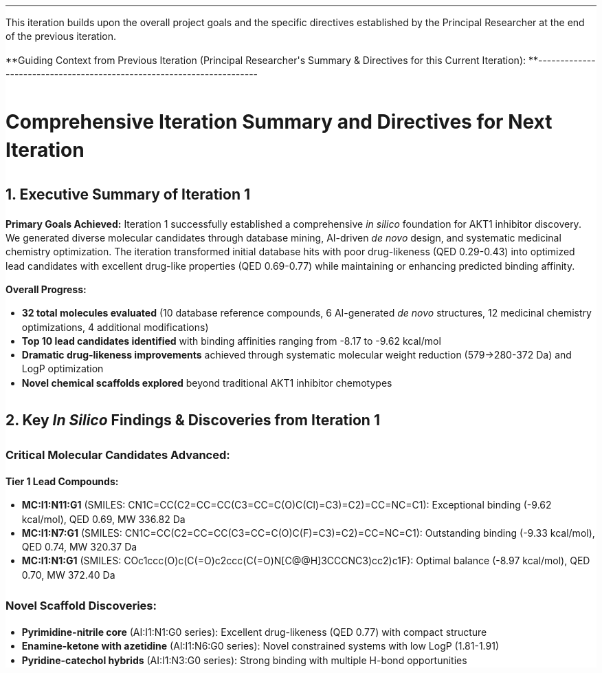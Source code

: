 
----------------------------------------------------------------------

This iteration builds upon the overall project goals and the specific directives established by the Principal Researcher at the end of the previous iteration.

**Guiding Context from Previous Iteration (Principal Researcher's Summary & Directives for this Current Iteration):
**----------------------------------------------------------------------
# Comprehensive Iteration Summary and Directives for Next Iteration

## 1. Executive Summary of Iteration 1

**Primary Goals Achieved:**
Iteration 1 successfully established a comprehensive *in silico* foundation for AKT1 inhibitor discovery. We generated diverse molecular candidates through database mining, AI-driven *de novo* design, and systematic medicinal chemistry optimization. The iteration transformed initial database hits with poor drug-likeness (QED 0.29-0.43) into optimized lead candidates with excellent drug-like properties (QED 0.69-0.77) while maintaining or enhancing predicted binding affinity.

**Overall Progress:**
- **32 total molecules evaluated** (10 database reference compounds, 6 AI-generated *de novo* structures, 12 medicinal chemistry optimizations, 4 additional modifications)
- **Top 10 lead candidates identified** with binding affinities ranging from -8.17 to -9.62 kcal/mol
- **Dramatic drug-likeness improvements** achieved through systematic molecular weight reduction (579→280-372 Da) and LogP optimization
- **Novel chemical scaffolds explored** beyond traditional AKT1 inhibitor chemotypes

## 2. Key *In Silico* Findings & Discoveries from Iteration 1

### **Critical Molecular Candidates Advanced:**

**Tier 1 Lead Compounds:**
- **MC:I1:N11:G1** (SMILES: CN1C=CC(C2=CC=CC(C3=CC=C(O)C(Cl)=C3)=C2)=CC=NC=C1): Exceptional binding (-9.62 kcal/mol), QED 0.69, MW 336.82 Da
- **MC:I1:N7:G1** (SMILES: CN1C=CC(C2=CC=CC(C3=CC=C(O)C(F)=C3)=C2)=CC=NC=C1): Outstanding binding (-9.33 kcal/mol), QED 0.74, MW 320.37 Da  
- **MC:I1:N1:G1** (SMILES: COc1ccc(O)c(C(=O)c2ccc(C(=O)N[C@@H]3CCCNC3)cc2)c1F): Optimal balance (-8.97 kcal/mol), QED 0.70, MW 372.40 Da

### **Novel Scaffold Discoveries:**
- **Pyrimidine-nitrile core** (AI:I1:N1:G0 series): Excellent drug-likeness (QED 0.77) with compact structure
- **Enamine-ketone with azetidine** (AI:I1:N6:G0 series): Novel constrained systems with low LogP (1.81-1.91)
- **Pyridine-catechol hybrids** (AI:I1:N3:G0 series): Strong binding with multiple H-bond opportunities
